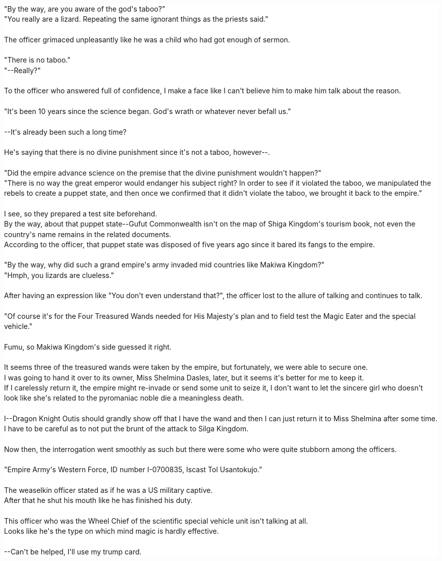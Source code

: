 "By the way, are you aware of the god's taboo?"<br/>
"You really are a lizard. Repeating the same ignorant things as the priests said."<br/>
<br/>
The officer grimaced unpleasantly like he was a child who had got enough of sermon.<br/>
<br/>
"There is no taboo."<br/>
"--Really?"<br/>
<br/>
To the officer who answered full of confidence, I make a face like I can't believe him to make him talk about the reason.<br/>
<br/>
"It's been 10 years since the science began. God's wrath or whatever never befall us."<br/>
<br/>
--It's already been such a long time?<br/>
<br/>
He's saying that there is no divine punishment since it's not a taboo, however--.<br/>
<br/>
"Did the empire advance science on the premise that the divine punishment wouldn't happen?"<br/>
"There is no way the great emperor would endanger his subject right? In order to see if it violated the taboo, we manipulated the rebels to create a puppet state, and then once we confirmed that it didn't violate the taboo, we brought it back to the empire."<br/>
<br/>
I see, so they prepared a test site beforehand.<br/>
By the way, about that puppet state--Gufut Commonwealth isn't on the map of Shiga Kingdom's tourism book, not even the country's name remains in the related documents.<br/>
According to the officer, that puppet state was disposed of five years ago since it bared its fangs to the empire.<br/>
<br/>
"By the way, why did such a grand empire's army invaded mid countries like Makiwa Kingdom?"<br/>
"Hmph, you lizards are clueless."<br/>
<br/>
After having an expression like "You don't even understand that?", the officer lost to the allure of talking and continues to talk.<br/>
<br/>
"Of course it's for the Four Treasured Wands needed for His Majesty's plan and to field test the Magic Eater and the special vehicle."<br/>
<br/>
Fumu, so Makiwa Kingdom's side guessed it right.<br/>
<br/>
It seems three of the treasured wands were taken by the empire, but fortunately, we were able to secure one.<br/>
I was going to hand it over to its owner, Miss Shelmina Dasles, later, but it seems it's better for me to keep it.<br/>
If I carelessly return it, the empire might re-invade or send some unit to seize it, I don't want to let the sincere girl who doesn't look like she's related to the pyromaniac noble die a meaningless death.<br/>
<br/>
I--Dragon Knight Outis should grandly show off that I have the wand and then I can just return it to Miss Shelmina after some time.<br/>
I have to be careful as to not put the brunt of the attack to Silga Kingdom.<br/>
<br/>
Now then, the interrogation went smoothly as such but there were some who were quite stubborn among the officers.<br/>
<br/>
"Empire Army's Western Force, ID number I-0700835, Iscast Tol Usantokujo."<br/>
<br/>
The weaselkin officer stated as if he was a US military captive.<br/>
After that he shut his mouth like he has finished his duty.<br/>
<br/>
This officer who was the Wheel Chief of the scientific special vehicle unit isn't talking at all.<br/>
Looks like he's the type on which mind magic is hardly effective.<br/>
<br/>
--Can't be helped, I'll use my trump card.<br/>